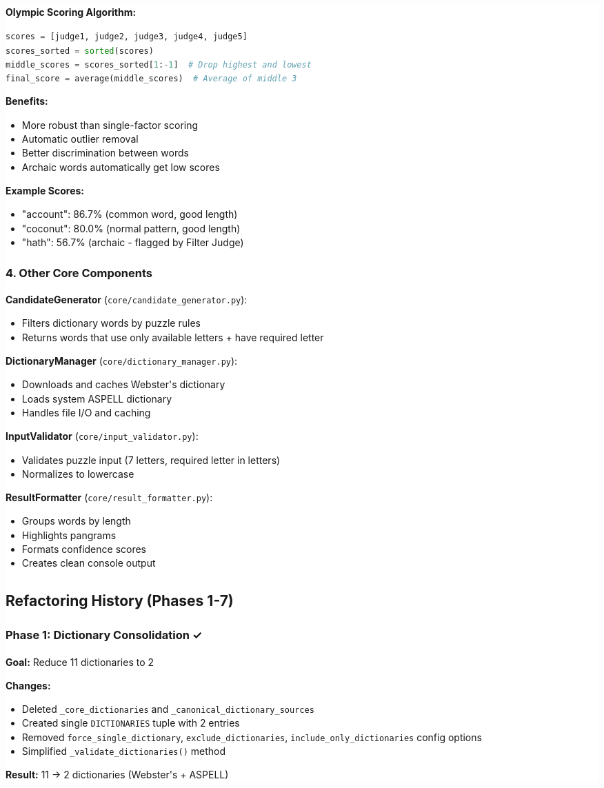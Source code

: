 **Olympic Scoring Algorithm:**
```python
scores = [judge1, judge2, judge3, judge4, judge5]
scores_sorted = sorted(scores)
middle_scores = scores_sorted[1:-1]  # Drop highest and lowest
final_score = average(middle_scores)  # Average of middle 3
```

**Benefits:**
- More robust than single-factor scoring
- Automatic outlier removal
- Better discrimination between words
- Archaic words automatically get low scores

**Example Scores:**
- "account": 86.7% (common word, good length)
- "coconut": 80.0% (normal pattern, good length)
- "hath": 56.7% (archaic - flagged by Filter Judge)

### 4. Other Core Components

**CandidateGenerator** (`core/candidate_generator.py`):
- Filters dictionary words by puzzle rules
- Returns words that use only available letters + have required letter

**DictionaryManager** (`core/dictionary_manager.py`):
- Downloads and caches Webster's dictionary
- Loads system ASPELL dictionary
- Handles file I/O and caching

**InputValidator** (`core/input_validator.py`):
- Validates puzzle input (7 letters, required letter in letters)
- Normalizes to lowercase

**ResultFormatter** (`core/result_formatter.py`):
- Groups words by length
- Highlights pangrams
- Formats confidence scores
- Creates clean console output

## Refactoring History (Phases 1-7)

### Phase 1: Dictionary Consolidation ✓
**Goal:** Reduce 11 dictionaries to 2

**Changes:**
- Deleted `_core_dictionaries` and `_canonical_dictionary_sources`
- Created single `DICTIONARIES` tuple with 2 entries
- Removed `force_single_dictionary`, `exclude_dictionaries`, `include_only_dictionaries` config options
- Simplified `_validate_dictionaries()` method

**Result:** 11 → 2 dictionaries (Webster's + ASPELL)
